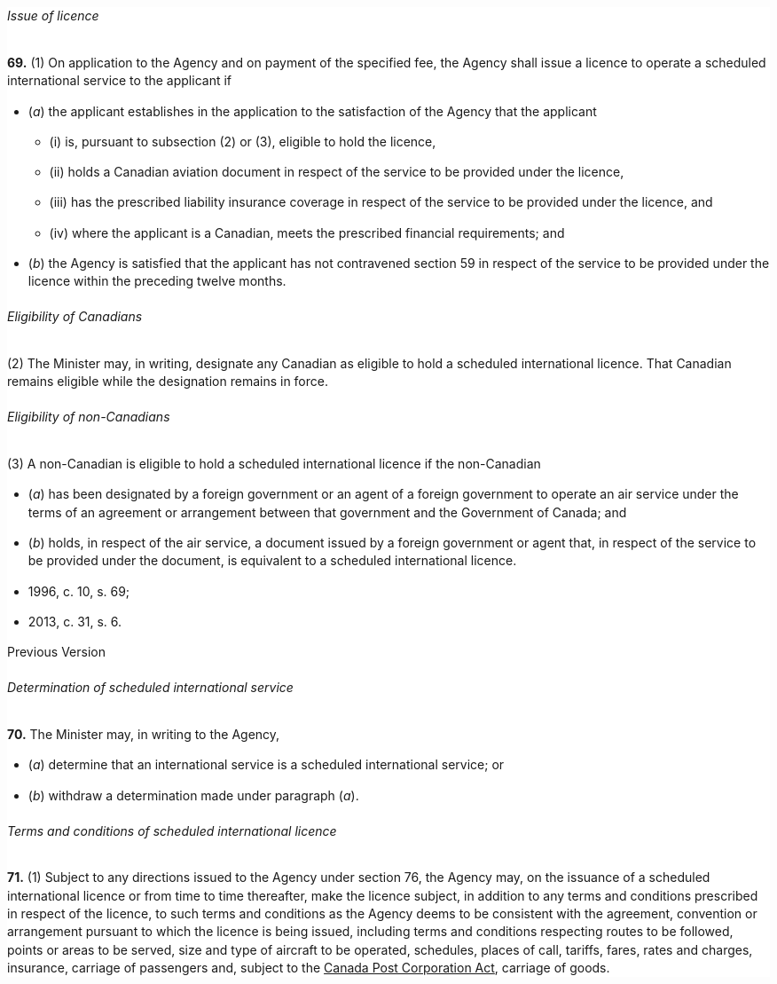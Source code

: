 ###### Issue of licence

**69.** (1) On application to the Agency and on payment of the specified fee, the Agency shall issue a licence to operate a scheduled international service to the applicant if

  * (_a_) the applicant establishes in the application to the satisfaction of the Agency that the applicant

    * (i) is, pursuant to subsection (2) or (3), eligible to hold the licence,

    * (ii) holds a Canadian aviation document in respect of the service to be provided under the licence,

    * (iii) has the prescribed liability insurance coverage in respect of the service to be provided under the licence, and

    * (iv) where the applicant is a Canadian, meets the prescribed financial requirements; and

  * (_b_) the Agency is satisfied that the applicant has not contravened section 59 in respect of the service to be provided under the licence within the preceding twelve months.

###### Eligibility of Canadians

(2) The Minister may, in writing, designate any Canadian as eligible to hold a scheduled international licence. That Canadian remains eligible while the designation remains in force.

###### Eligibility of non-Canadians

(3) A non-Canadian is eligible to hold a scheduled international licence if the non-Canadian

  * (_a_) has been designated by a foreign government or an agent of a foreign government to operate an air service under the terms of an agreement or arrangement between that government and the Government of Canada; and

  * (_b_) holds, in respect of the air service, a document issued by a foreign government or agent that, in respect of the service to be provided under the document, is equivalent to a scheduled international licence.

  * 1996, c. 10, s. 69;
  * 2013, c. 31, s. 6.

Previous Version

###### Determination of scheduled international service

**70.** The Minister may, in writing to the Agency,

  * (_a_) determine that an international service is a scheduled international service; or

  * (_b_) withdraw a determination made under paragraph (_a_).

###### Terms and conditions of scheduled international licence

**71.** (1) Subject to any directions issued to the Agency under section 76, the Agency may, on the issuance of a scheduled international licence or from time to time thereafter, make the licence subject, in addition to any terms and conditions prescribed in respect of the licence, to such terms and conditions as the Agency deems to be consistent with the agreement, convention or arrangement pursuant to which the licence is being issued, including terms and conditions respecting routes to be followed, points or areas to be served, size and type of aircraft to be operated, schedules, places of call, tariffs, fares, rates and charges, insurance, carriage of passengers and, subject to the [Canada Post Corporation Act](/canada/eng/acts/C/C-10.md), carriage of goods.
